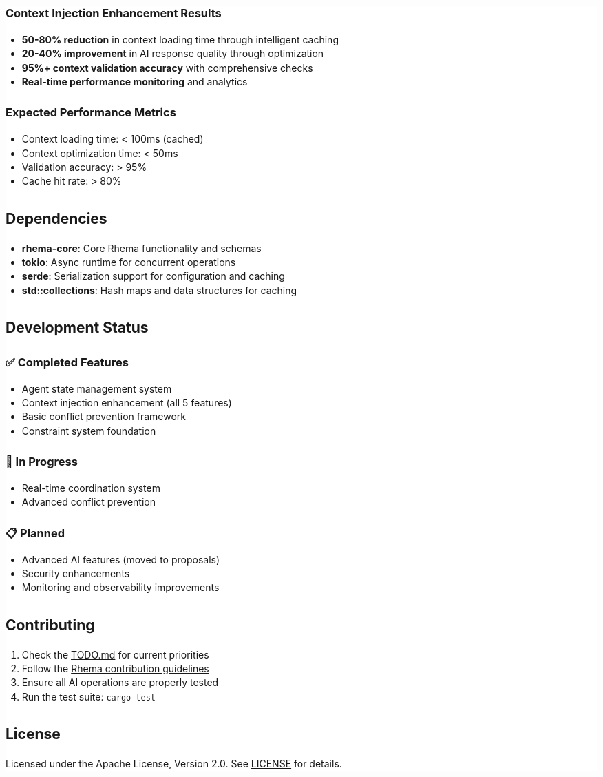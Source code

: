 ### Context Injection Enhancement Results
- **50-80% reduction** in context loading time through intelligent caching
- **20-40% improvement** in AI response quality through optimization
- **95%+ context validation accuracy** with comprehensive checks
- **Real-time performance monitoring** and analytics

### Expected Performance Metrics
- Context loading time: < 100ms (cached)
- Context optimization time: < 50ms
- Validation accuracy: > 95%
- Cache hit rate: > 80%

## Dependencies

- **rhema-core**: Core Rhema functionality and schemas
- **tokio**: Async runtime for concurrent operations
- **serde**: Serialization support for configuration and caching
- **std::collections**: Hash maps and data structures for caching

## Development Status

### ✅ Completed Features
- Agent state management system
- Context injection enhancement (all 5 features)
- Basic conflict prevention framework
- Constraint system foundation

### 🔄 In Progress
- Real-time coordination system
- Advanced conflict prevention

### 📋 Planned
- Advanced AI features (moved to proposals)
- Security enhancements
- Monitoring and observability improvements

## Contributing

1. Check the [TODO.md](./TODO.md) for current priorities
2. Follow the [Rhema contribution guidelines](../../CONTRIBUTING.md)
3. Ensure all AI operations are properly tested
4. Run the test suite: `cargo test`

## License

Licensed under the Apache License, Version 2.0. See [LICENSE](../../LICENSE) for details. 